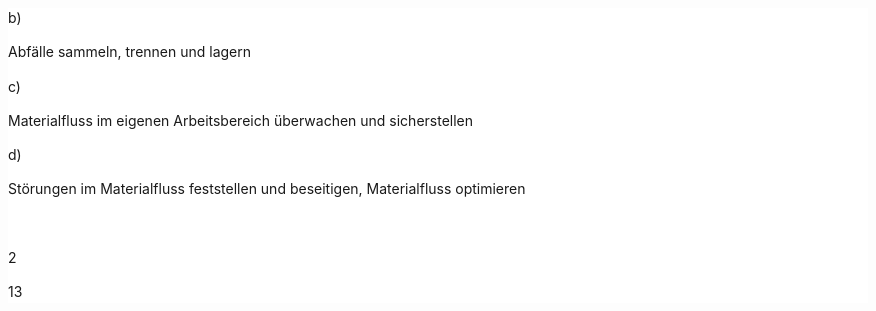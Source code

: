 <tr>

<td style align="left" valign="top" charoff="50">

b)

</td>

<td style align="left" valign="top" charoff="50">

Abfälle sammeln, trennen und lagern

</td>

</tr>

<tr style="border-bottom: 0.5pt solid ; ">

<td style="border-bottom: 0.5pt solid ; " align="left" valign="top" charoff="50">

c)

</td>

<td style="border-bottom: 0.5pt solid ; " align="left" valign="top" charoff="50">

Materialfluss im eigenen Arbeitsbereich überwachen und sicherstellen

</td>

</tr>

<tr style="border-bottom: 0.5pt solid ; ">

<td style="border-bottom: 0.5pt solid ; " align="left" valign="top" charoff="50">

d)

</td>

<td style="border-bottom: 0.5pt solid ; " align="left" valign="top" charoff="50">

Störungen im Materialfluss feststellen und beseitigen, Materialfluss
optimieren

</td>

<td style="border-bottom: 0.5pt solid ; " align="left" valign="top" charoff="50">

 

</td>

<td style="border-bottom: 0.5pt solid ; " align="center" valign="middle" charoff="50">

2

</td>

</tr>

<tr style="border-bottom: 0.5pt solid ; ">

<td style="border-bottom: 0.5pt solid ; " rowspan="4" align="right" valign="top" charoff="50">

13
